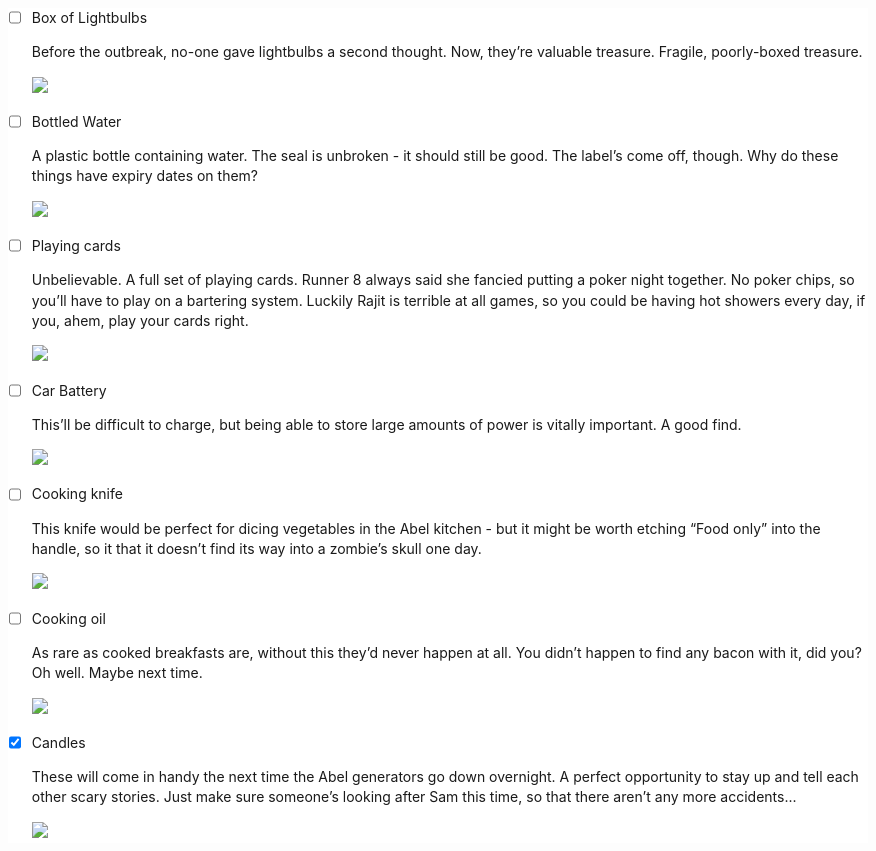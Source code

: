 - [ ]  Box of Lightbulbs

	Before the outbreak, no-one gave lightbulbs a second thought. Now, they’re valuable treasure. Fragile, poorly-boxed treasure.

    ![](https://zr.ncs.sixtostart.com/press/_public/_asset/85e74bf4d8b5a1bee8479776a9b95a31e995a536-h_150_2x.png)

- [ ]  Bottled Water

	A plastic bottle containing water. The seal is unbroken - it should still be good. The label’s come off, though. Why do these things have expiry dates on them?

    ![](https://zr.ncs.sixtostart.com/press/_public/_asset/805fe4b60690318c09f7628349aeee947e34c3af-h_150_2x.png)

- [ ]  Playing cards

	Unbelievable. A full set of playing cards. Runner 8 always said she fancied putting a poker night together. No poker chips, so you’ll have to play on a bartering system. Luckily Rajit is terrible at all games, so you could be having hot showers every day, if you, ahem, play your cards right.

    ![](https://zr.ncs.sixtostart.com/press/_public/_asset/1a6e8656f98727f9c5e29c169e8761b4ddca6b9e-h_150_2x.png)

- [ ]  Car Battery

	This’ll be difficult to charge, but being able to store large amounts of power is vitally important. A good find.

    ![](https://zr.ncs.sixtostart.com/press/_public/_asset/5b3c54c72c86f3f787bbe1f826b7da2219a6b5a8-h_150_2x.png)

- [ ]  Cooking knife

	This knife would be perfect for dicing vegetables in the Abel kitchen - but it might be worth etching “Food only” into the handle, so it that it doesn’t find its way into a zombie’s skull one day.

    ![](https://zr.ncs.sixtostart.com/press/_public/_asset/abba29ed60c3a362082976a9eaecb46e9cf30624-h_150_2x.png)

- [ ]  Cooking oil

	As rare as cooked breakfasts are, without this they’d never happen at all. You didn’t happen to find any bacon with it, did you? Oh well. Maybe next time.

    ![](https://zr.ncs.sixtostart.com/press/_public/_asset/a421b17c68992e91e338c0fed15fc80c855e8373-h_150_2x.png)

- [x]  Candles

	These will come in handy the next time the Abel generators go down overnight. A perfect opportunity to stay up and tell each other scary stories. Just make sure someone’s looking after Sam this time, so that there aren’t any more accidents...

    ![](https://zr.ncs.sixtostart.com/press/_public/_asset/67a2c828a957f2ca85ce0ad195f4d9015bd61da7-h_150_2x.png)